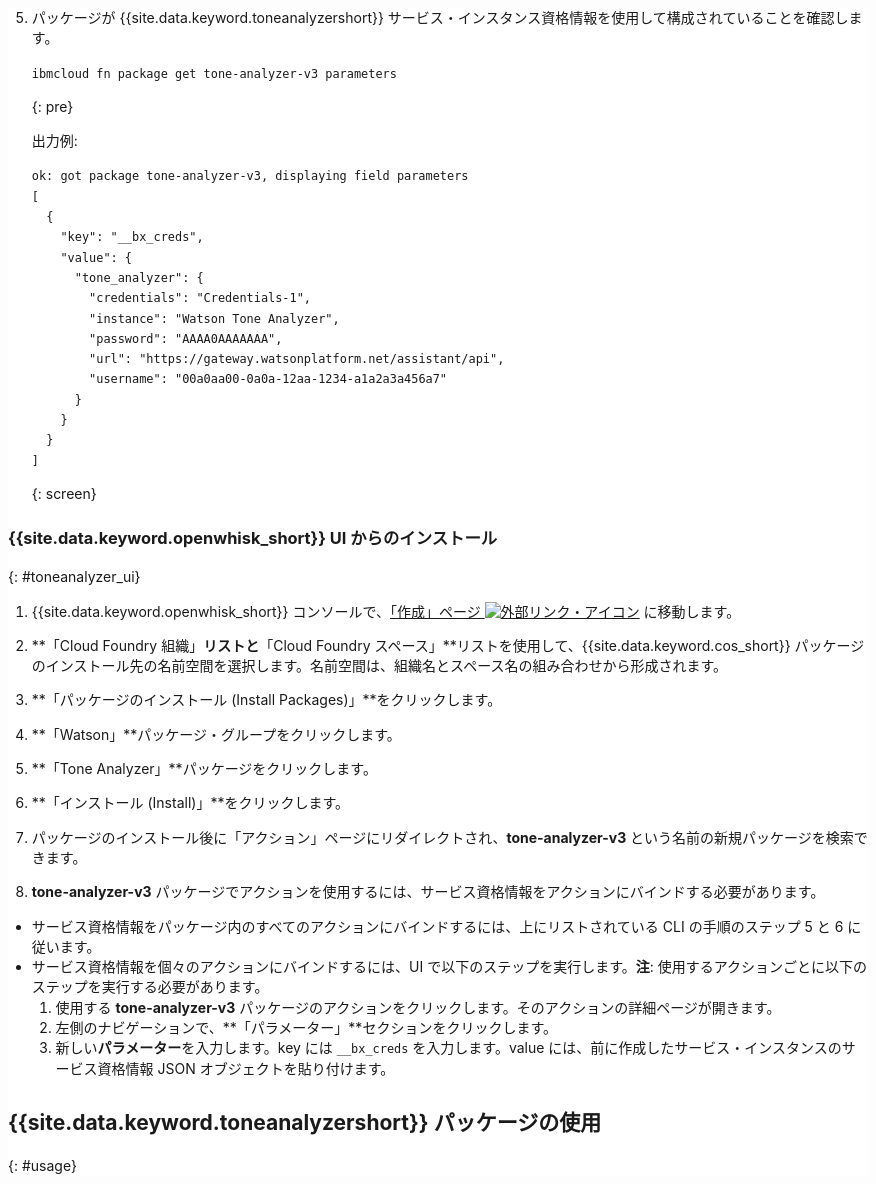 5. パッケージが {{site.data.keyword.toneanalyzershort}} サービス・インスタンス資格情報を使用して構成されていることを確認します。
    ```
    ibmcloud fn package get tone-analyzer-v3 parameters
    ```
    {: pre}

    出力例:
    ```
    ok: got package tone-analyzer-v3, displaying field parameters
    [
      {
        "key": "__bx_creds",
        "value": {
          "tone_analyzer": {
            "credentials": "Credentials-1",
            "instance": "Watson Tone Analyzer",
            "password": "AAAA0AAAAAAA",
            "url": "https://gateway.watsonplatform.net/assistant/api",
            "username": "00a0aa00-0a0a-12aa-1234-a1a2a3a456a7"
          }
        }
      }
    ]
    ```
    {: screen}

### {{site.data.keyword.openwhisk_short}} UI からのインストール
{: #toneanalyzer_ui}

1. {{site.data.keyword.openwhisk_short}} コンソールで、[「作成」ページ ![外部リンク・アイコン](../icons/launch-glyph.svg "外部リンク・アイコン")](https://console.bluemix.net/openwhisk/create) に移動します。

2. **「Cloud Foundry 組織」**リストと**「Cloud Foundry スペース」**リストを使用して、{{site.data.keyword.cos_short}} パッケージのインストール先の名前空間を選択します。名前空間は、組織名とスペース名の組み合わせから形成されます。

3. **「パッケージのインストール (Install Packages)」**をクリックします。

4. **「Watson」**パッケージ・グループをクリックします。

5. **「Tone Analyzer」**パッケージをクリックします。

5. **「インストール (Install)」**をクリックします。 

6. パッケージのインストール後に「アクション」ページにリダイレクトされ、**tone-analyzer-v3** という名前の新規パッケージを検索できます。

7. **tone-analyzer-v3** パッケージでアクションを使用するには、サービス資格情報をアクションにバインドする必要があります。
  * サービス資格情報をパッケージ内のすべてのアクションにバインドするには、上にリストされている CLI の手順のステップ 5 と 6 に従います。 
  * サービス資格情報を個々のアクションにバインドするには、UI で以下のステップを実行します。**注**: 使用するアクションごとに以下のステップを実行する必要があります。
    1. 使用する **tone-analyzer-v3** パッケージのアクションをクリックします。そのアクションの詳細ページが開きます。 
    2. 左側のナビゲーションで、**「パラメーター」**セクションをクリックします。 
    3. 新しい**パラメーター**を入力します。key には `__bx_creds` を入力します。value には、前に作成したサービス・インスタンスのサービス資格情報 JSON オブジェクトを貼り付けます。

## {{site.data.keyword.toneanalyzershort}} パッケージの使用
{: #usage}
